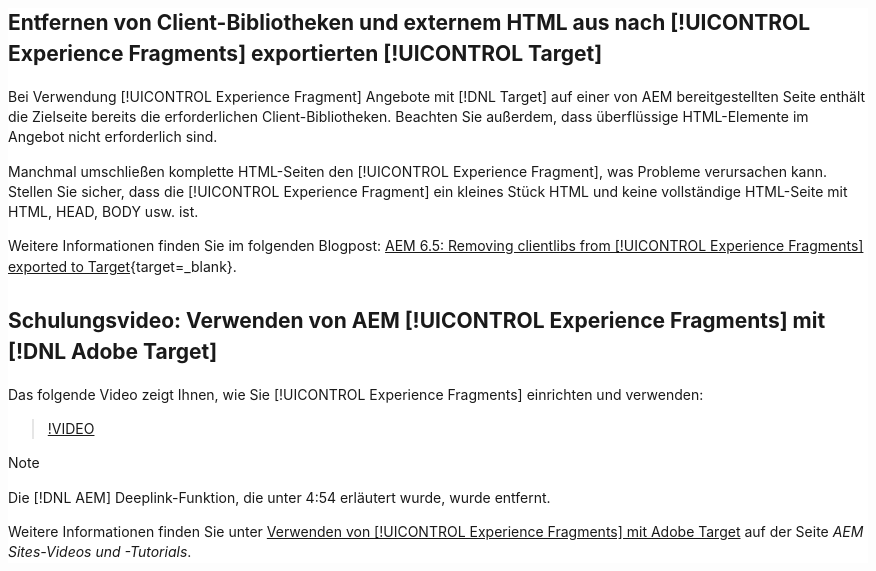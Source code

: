 ## Entfernen von Client-Bibliotheken und externem HTML aus nach [!UICONTROL Experience Fragments] exportierten [!UICONTROL Target]

Bei Verwendung [!UICONTROL Experience Fragment] Angebote mit [!DNL Target] auf einer von AEM bereitgestellten Seite enthält die Zielseite bereits die erforderlichen Client-Bibliotheken. Beachten Sie außerdem, dass überflüssige HTML-Elemente im Angebot nicht erforderlich sind.

Manchmal umschließen komplette HTML-Seiten den [!UICONTROL Experience Fragment], was Probleme verursachen kann. Stellen Sie sicher, dass die [!UICONTROL Experience Fragment] ein kleines Stück HTML und keine vollständige HTML-Seite mit HTML, HEAD, BODY usw. ist.

Weitere Informationen finden Sie im folgenden Blogpost: [AEM 6.5: Removing clientlibs from [!UICONTROL Experience Fragments] exported to Target](https://www.linkedin.com/pulse/aem-65-removing-clientlibs-from-experience-fragments-exported-haser/){target=_blank}.

## Schulungsvideo: Verwenden von AEM [!UICONTROL Experience Fragments] mit [!DNL Adobe Target]

Das folgende Video zeigt Ihnen, wie Sie [!UICONTROL Experience Fragments] einrichten und verwenden:

>[!VIDEO](https://video.tv.adobe.com/v/22383)

>[!NOTE]
>
>Die [!DNL AEM] Deeplink-Funktion, die unter 4:54 erläutert wurde, wurde entfernt.

Weitere Informationen finden Sie unter [Verwenden von [!UICONTROL Experience Fragments] mit Adobe Target](https://experienceleague.adobe.com/docs/experience-manager-learn/sites/personalization/experience-fragment-target-offer-feature-video-use.html?lang=de) auf der Seite *AEM Sites-Videos und -Tutorials*.

